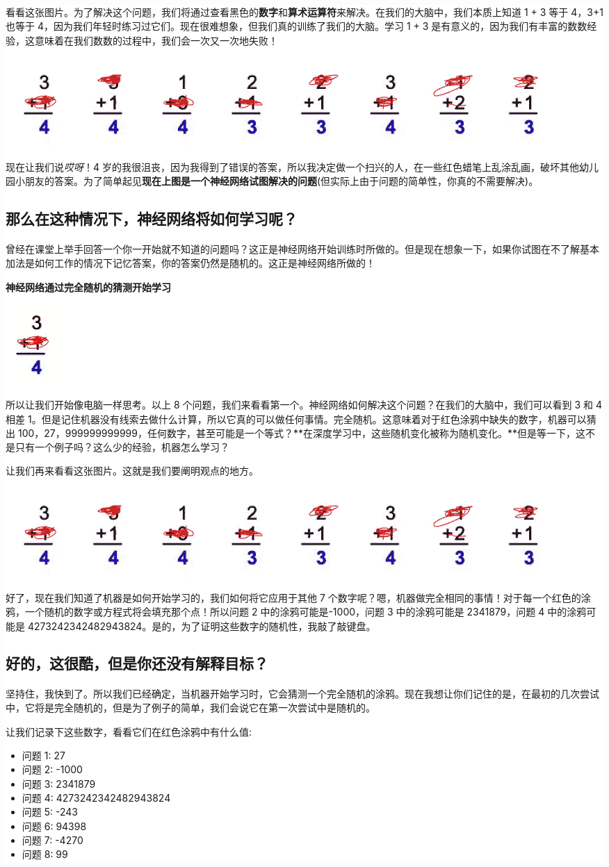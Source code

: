 看看这张图片。为了解决这个问题，我们将通过查看黑色的**数字**和**算术运算符**来解决。在我们的大脑中，我们本质上知道 1 + 3 等于 4，3+1 也等于 4，因为我们年轻时练习过它们。现在很难想象，但我们真的训练了我们的大脑。学习 1 + 3 是有意义的，因为我们有丰富的数数经验，这意味着在我们数数的过程中，我们会一次又一次地失败！

![](img/173f91de38804c7d6877383541489ead.png)

现在让我们说*哎呀*！4 岁的我很沮丧，因为我得到了错误的答案，所以我决定做一个扫兴的人，在一些红色蜡笔上乱涂乱画，破坏其他幼儿园小朋友的答案。为了简单起见**现在上图是一个神经网络试图解决的问题**(但实际上由于问题的简单性，你真的不需要解决)。

## 那么在这种情况下，神经网络将如何学习呢？

曾经在课堂上举手回答一个你一开始就不知道的问题吗？这正是神经网络开始训练时所做的。但是现在想象一下，如果你试图在不了解基本加法是如何工作的情况下记忆答案，你的答案仍然是随机的。这正是神经网络所做的！

**神经网络通过完全随机的猜测开始学习**

![](img/49541d666946924574c68250901cc817.png)

所以让我们开始像电脑一样思考。以上 8 个问题，我们来看看第一个。神经网络如何解决这个问题？在我们的大脑中，我们可以看到 3 和 4 相差 1。但是记住机器没有线索去做什么计算，所以它真的可以做任何事情。完全随机。这意味着对于红色涂鸦中缺失的数字，机器可以猜出 100，27，999999999999，任何数字，甚至可能是一个等式？**在深度学习中，这些随机变化被称为随机变化。**但是等一下，这不是只有一个例子吗？这么少的经验，机器怎么学习？

让我们再来看看这张图片。这就是我们要阐明观点的地方。

![](img/173f91de38804c7d6877383541489ead.png)

好了，现在我们知道了机器是如何开始学习的，我们如何将它应用于其他 7 个数字呢？嗯，机器做完全相同的事情！对于每一个红色的涂鸦，一个随机的数字或方程式将会填充那个点！所以问题 2 中的涂鸦可能是-1000，问题 3 中的涂鸦可能是 2341879，问题 4 中的涂鸦可能是 4273242342482943824。是的，为了证明这些数字的随机性，我敲了敲键盘。

## 好的，这很酷，但是你还没有解释目标？

坚持住，我快到了。所以我们已经确定，当机器开始学习时，它会猜测一个完全随机的涂鸦。现在我想让你们记住的是，在最初的几次尝试中，它将是完全随机的，但是为了例子的简单，我们会说它在第一次尝试中是随机的。

让我们记录下这些数字，看看它们在红色涂鸦中有什么值:

*   问题 1: 27
*   问题 2: -1000
*   问题 3: 2341879
*   问题 4: 4273242342482943824
*   问题 5: -243
*   问题 6: 94398
*   问题 7: -4270
*   问题 8: 99
